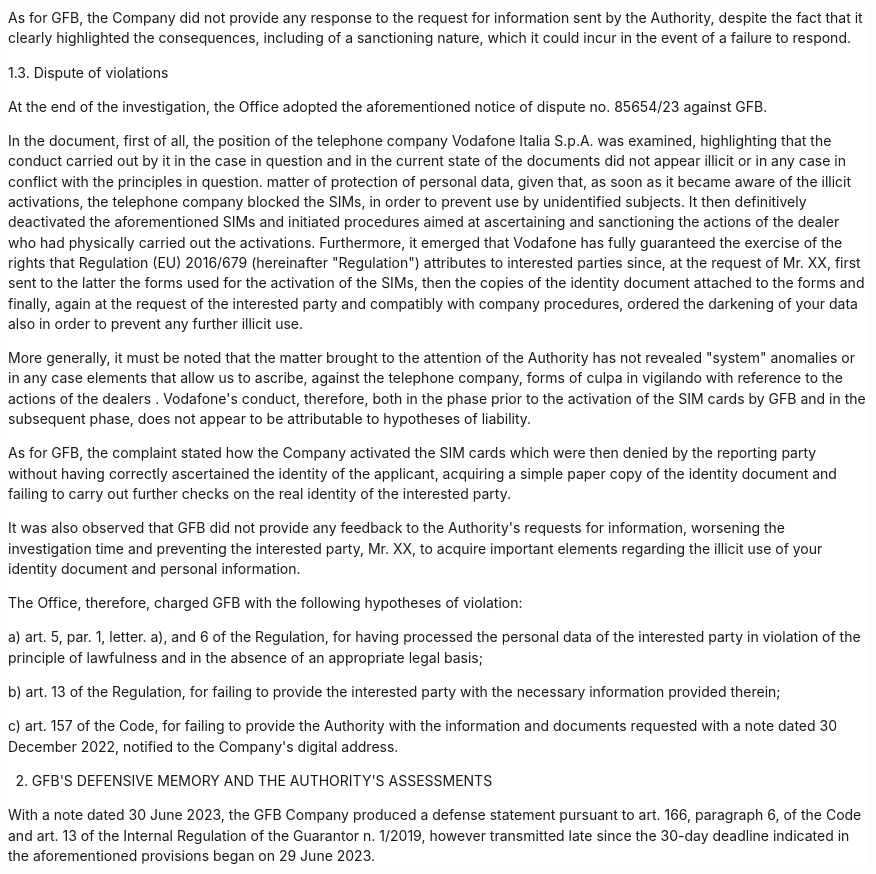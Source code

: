 As for GFB, the Company did not provide any response to the request for information sent by the Authority, despite the fact that it clearly highlighted the consequences, including of a sanctioning nature, which it could incur in the event of a failure to respond.

1.3. Dispute of violations

At the end of the investigation, the Office adopted the aforementioned notice of dispute no. 85654/23 against GFB.

In the document, first of all, the position of the telephone company Vodafone Italia S.p.A. was examined, highlighting that the conduct carried out by it in the case in question and in the current state of the documents did not appear illicit or in any case in conflict with the principles in question. matter of protection of personal data, given that, as soon as it became aware of the illicit activations, the telephone company blocked the SIMs, in order to prevent use by unidentified subjects. It then definitively deactivated the aforementioned SIMs and initiated procedures aimed at ascertaining and sanctioning the actions of the dealer who had physically carried out the activations. Furthermore, it emerged that Vodafone has fully guaranteed the exercise of the rights that Regulation (EU) 2016/679 (hereinafter "Regulation") attributes to interested parties since, at the request of Mr. XX, first sent to the latter the forms used for the activation of the SIMs, then the copies of the identity document attached to the forms and finally, again at the request of the interested party and compatibly with company procedures, ordered the darkening of your data also in order to prevent any further illicit use.

More generally, it must be noted that the matter brought to the attention of the Authority has not revealed "system" anomalies or in any case elements that allow us to ascribe, against the telephone company, forms of culpa in vigilando with reference to the actions of the dealers . Vodafone's conduct, therefore, both in the phase prior to the activation of the SIM cards by GFB and in the subsequent phase, does not appear to be attributable to hypotheses of liability.

As for GFB, the complaint stated how the Company activated the SIM cards which were then denied by the reporting party without having correctly ascertained the identity of the applicant, acquiring a simple paper copy of the identity document and failing to carry out further checks on the real identity of the interested party.

It was also observed that GFB did not provide any feedback to the Authority's requests for information, worsening the investigation time and preventing the interested party, Mr. XX, to acquire important elements regarding the illicit use of your identity document and personal information.

The Office, therefore, charged GFB with the following hypotheses of violation:

a) art. 5, par. 1, letter. a), and 6 of the Regulation, for having processed the personal data of the interested party in violation of the principle of lawfulness and in the absence of an appropriate legal basis;

b) art. 13 of the Regulation, for failing to provide the interested party with the necessary information provided therein;

c) art. 157 of the Code, for failing to provide the Authority with the information and documents requested with a note dated 30 December 2022, notified to the Company's digital address.

2. GFB'S DEFENSIVE MEMORY AND THE AUTHORITY'S ASSESSMENTS

With a note dated 30 June 2023, the GFB Company produced a defense statement pursuant to art. 166, paragraph 6, of the Code and art. 13 of the Internal Regulation of the Guarantor n. 1/2019, however transmitted late since the 30-day deadline indicated in the aforementioned provisions began on 29 June 2023.

